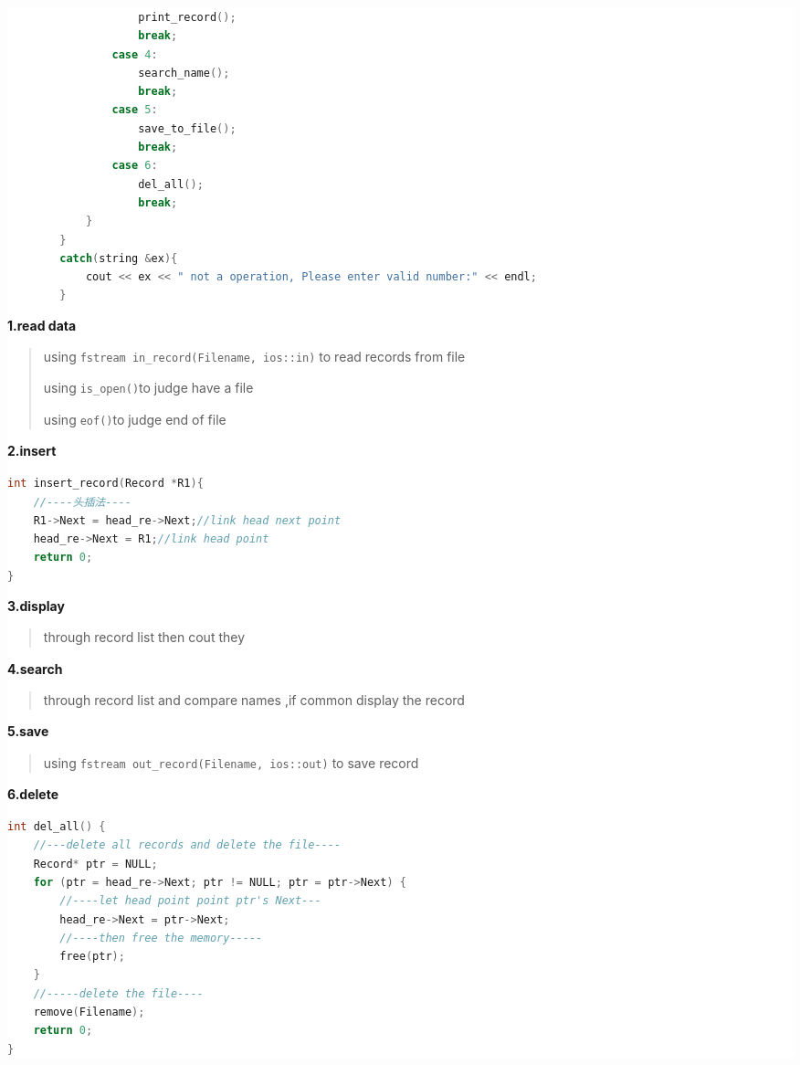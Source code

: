 ```C++
					print_record();
					break;
				case 4:
					search_name();
					break;
				case 5:
					save_to_file();
					break;
				case 6:
					del_all();
					break;
			} 
		}
		catch(string &ex){
			cout << ex << " not a operation, Please enter valid number:" << endl;
		}
```



__1.read data__

> using  `fstream in_record(Filename, ios::in)` to read records from file
>
> using `is_open()`to judge have a file  
>
> using `eof()`to judge end of file

__2.insert__

```C++
int insert_record(Record *R1){
	//----头插法----
	R1->Next = head_re->Next;//link head next point
	head_re->Next = R1;//link head point 
	return 0;
}
```

__3.display__

> through record list then cout they

__4.search__

> through record list and compare names ,if common display the record

__5.save__

> using `fstream out_record(Filename, ios::out)` to save record

__6.delete__

```C++
int del_all() {
	//---delete all records and delete the file----
	Record* ptr = NULL;
	for (ptr = head_re->Next; ptr != NULL; ptr = ptr->Next) {
		//----let head point point ptr's Next--- 
		head_re->Next = ptr->Next;
		//----then free the memory-----
		free(ptr);
	}
	//-----delete the file---- 
	remove(Filename);
	return 0;
}
```
